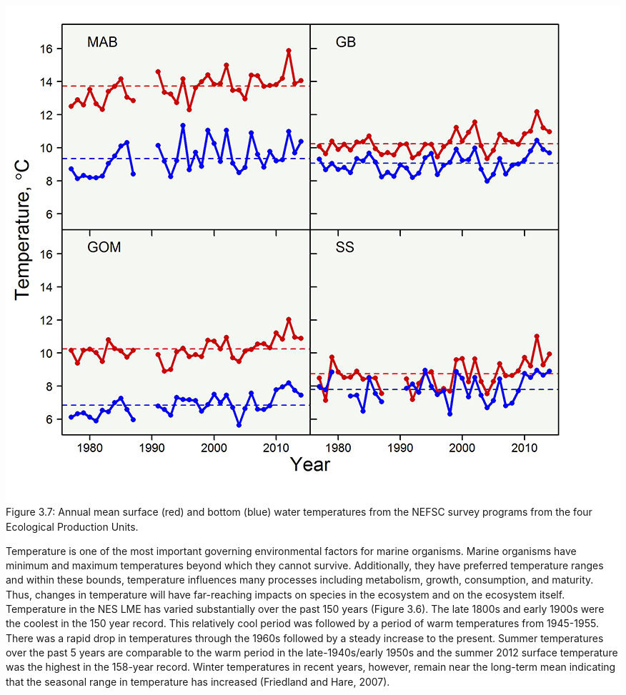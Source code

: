 ![Figure 3.7:  Annual mean surface (red) and bottom (blue) water temperatures from the NEFSC survey programs from the four Ecological Production Units.](figures/pp7.png "Figure 3.7:  Annual mean surface (red) and bottom (blue) water temperatures from the NEFSC survey programs from the four Ecological Production Units.") 

Figure 3.7:  Annual mean surface (red) and bottom (blue) water temperatures from the NEFSC survey programs from the four Ecological Production Units.

Temperature is one of  the most important governing environmental factors for marine organisms. Marine  organisms have minimum and maximum temperatures beyond which they cannot  survive. Additionally, they have preferred temperature ranges and within these  bounds, temperature influences many processes including metabolism, growth,  consumption, and maturity. Thus, changes in temperature will have far-reaching  impacts on species in the ecosystem and on the ecosystem itself. Temperature in  the NES LME has varied substantially over the past 150 years (Figure 3.6). The  late 1800s and early 1900s were the coolest in the 150 year record. This  relatively cool period was followed by a period of warm temperatures from  1945-1955. There was a rapid drop in temperatures through the 1960s followed by  a steady increase to the present. Summer temperatures over the past 5 years are  comparable to the warm period in the late-1940s/early 1950s and the summer 2012  surface temperature was the highest in the 158-year record. Winter temperatures  in recent years, however, remain near the long-term mean indicating that the  seasonal range in temperature has increased (Friedland and Hare, 2007).
